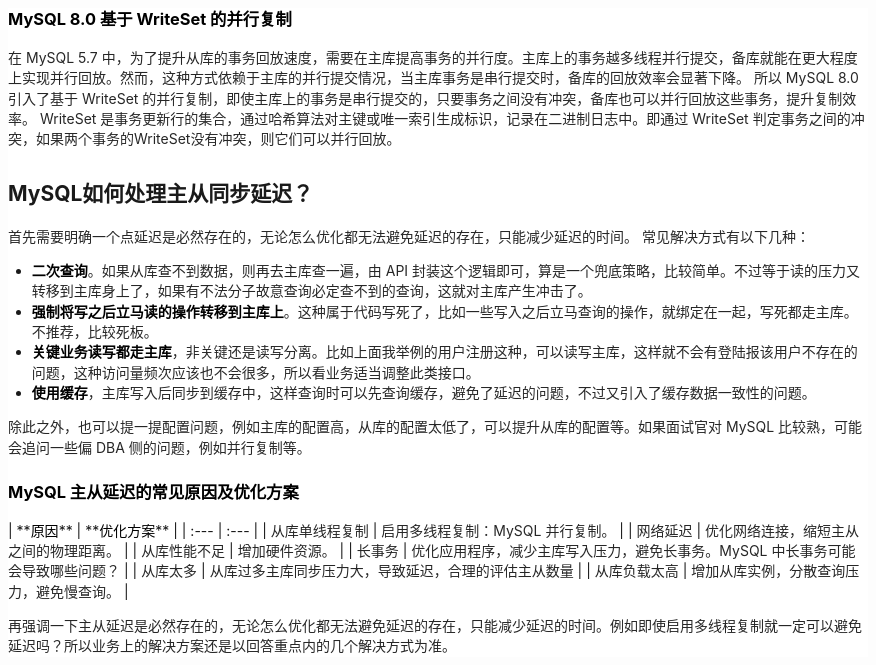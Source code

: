 <h3 id="d9520b1f"><font style="color:rgb(0, 0, 0) !important;">MySQL 8.0 基于 WriteSet 的并行复制</font></h3>
<font style="color:rgba(0, 0, 0, 0.85) !important;">在 MySQL 5.7 中，为了提升从库的事务回放速度，需要在主库提高事务的并行度。主库上的事务越多线程并行提交，备库就能在更大程度上实现并行回放。然而，这种方式依赖于主库的并行提交情况，当主库事务是串行提交时，备库的回放效率会显著下降。  
</font><font style="color:rgba(0, 0, 0, 0.85) !important;">所以 MySQL 8.0 引入了基于 WriteSet 的并行复制，即使主库上的事务是串行提交的，只要事务之间没有冲突，备库也可以并行回放这些事务，提升复制效率。  
</font><font style="color:rgba(0, 0, 0, 0.85) !important;">WriteSet 是事务更新行的集合，通过哈希算法对主键或唯一索引生成标识，记录在二进制日志中。即通过 WriteSet 判定事务之间的冲突，如果两个事务的WriteSet没有冲突，则它们可以并行回放。</font>

<h2 id="qq45a">MySQL如何处理主从同步延迟？</h2>
<font style="color:rgba(0, 0, 0, 0.85) !important;">首先需要明确一个点延迟是必然存在的，无论怎么优化都无法避免延迟的存在，只能减少延迟的时间。  
</font><font style="color:rgba(0, 0, 0, 0.85) !important;">常见解决方式有以下几种：</font>  


+ **<font style="color:rgb(0, 0, 0) !important;">二次查询</font>**<font style="color:rgba(0, 0, 0, 0.85) !important;">。如果从库查不到数据，则再去主库查一遍，由 API 封装这个逻辑即可，算是一个兜底策略，比较简单。不过等于读的压力又转移到主库身上了，如果有不法分子故意查询必定查不到的查询，这就对主库产生冲击了。</font>
+ **<font style="color:rgb(0, 0, 0) !important;">强制将写之后立马读的操作转移到主库上</font>**<font style="color:rgba(0, 0, 0, 0.85) !important;">。这种属于代码写死了，比如一些写入之后立马查询的操作，就绑定在一起，写死都走主库。不推荐，比较死板。</font>
+ **<font style="color:rgb(0, 0, 0) !important;">关键业务读写都走主库</font>**<font style="color:rgba(0, 0, 0, 0.85) !important;">，非关键还是读写分离。比如上面我举例的用户注册这种，可以读写主库，这样就不会有登陆报该用户不存在的问题，这种访问量频次应该也不会很多，所以看业务适当调整此类接口。</font>
+ **<font style="color:rgb(0, 0, 0) !important;">使用缓存</font>**<font style="color:rgba(0, 0, 0, 0.85) !important;">，主库写入后同步到缓存中，这样查询时可以先查询缓存，避免了延迟的问题，不过又引入了缓存数据一致性的问题。</font>  


<font style="color:rgba(0, 0, 0, 0.85) !important;">除此之外，也可以提一提配置问题，例如主库的配置高，从库的配置太低了，可以提升从库的配置等。如果面试官对 MySQL 比较熟，可能会追问一些偏 DBA 侧的问题，例如并行复制等。</font>

<h3 id="143c7cf2"><font style="color:rgb(0, 0, 0);">MySQL 主从延迟的常见原因及优化方案</font></h3>
| **<font style="color:rgb(0, 0, 0) !important;">原因</font>** | **<font style="color:rgb(0, 0, 0) !important;">优化方案</font>** |
| :--- | :--- |
| <font style="color:rgba(0, 0, 0, 0.85) !important;">从库单线程复制</font> | <font style="color:rgba(0, 0, 0, 0.85) !important;">启用多线程复制：MySQL 并行复制。</font> |
| <font style="color:rgba(0, 0, 0, 0.85) !important;">网络延迟</font> | <font style="color:rgba(0, 0, 0, 0.85) !important;">优化网络连接，缩短主从之间的物理距离。</font> |
| <font style="color:rgba(0, 0, 0, 0.85) !important;">从库性能不足</font> | <font style="color:rgba(0, 0, 0, 0.85) !important;">增加硬件资源。</font> |
| <font style="color:rgba(0, 0, 0, 0.85) !important;">长事务</font> | <font style="color:rgba(0, 0, 0, 0.85) !important;">优化应用程序，减少主库写入压力，避免长事务。MySQL 中长事务可能会导致哪些问题？</font> |
| <font style="color:rgba(0, 0, 0, 0.85) !important;">从库太多</font> | <font style="color:rgba(0, 0, 0, 0.85) !important;">从库过多主库同步压力大，导致延迟，合理的评估主从数量</font> |
| <font style="color:rgba(0, 0, 0, 0.85) !important;">从库负载太高</font> | <font style="color:rgba(0, 0, 0, 0.85) !important;">增加从库实例，分散查询压力，避免慢查询。</font> |


<font style="color:rgba(0, 0, 0, 0.85) !important;">再强调一下主从延迟是必然存在的，无论怎么优化都无法避免延迟的存在，只能减少延迟的时间。例如即使启用多线程复制就一定可以避免延迟吗？所以业务上的解决方案还是以回答重点内的几个解决方式为准。</font>

